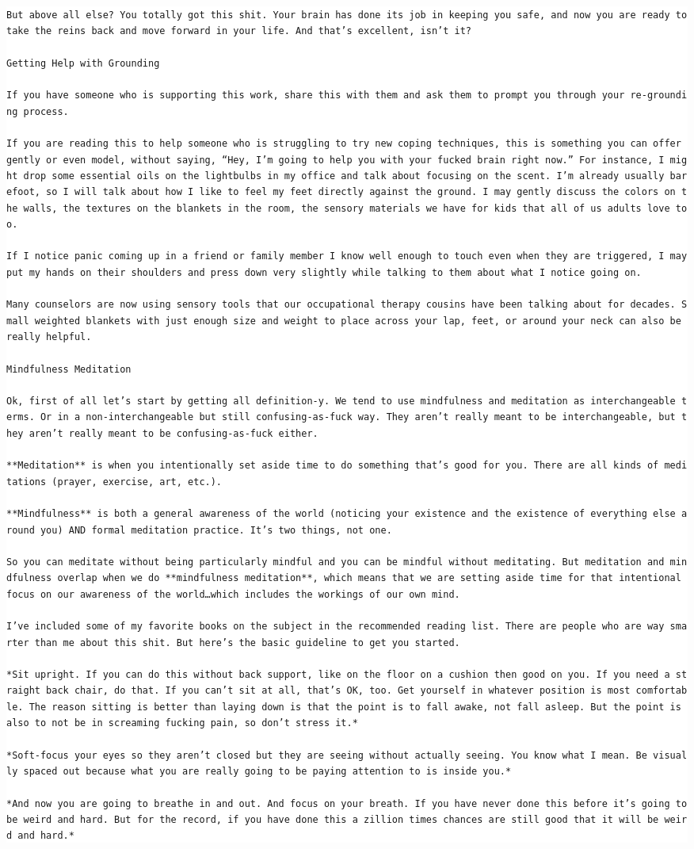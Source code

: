     But above all else? You totally got this shit. Your brain has done its job in keeping you safe, and now you are ready to take the reins back and move forward in your life. And that’s excellent, isn’t it?

    Getting Help with Grounding

    If you have someone who is supporting this work, share this with them and ask them to prompt you through your re-grounding process.

    If you are reading this to help someone who is struggling to try new coping techniques, this is something you can offer gently or even model, without saying, “Hey, I’m going to help you with your fucked brain right now.” For instance, I might drop some essential oils on the lightbulbs in my office and talk about focusing on the scent. I’m already usually barefoot, so I will talk about how I like to feel my feet directly against the ground. I may gently discuss the colors on the walls, the textures on the blankets in the room, the sensory materials we have for kids that all of us adults love too.

    If I notice panic coming up in a friend or family member I know well enough to touch even when they are triggered, I may put my hands on their shoulders and press down very slightly while talking to them about what I notice going on.

    Many counselors are now using sensory tools that our occupational therapy cousins have been talking about for decades. Small weighted blankets with just enough size and weight to place across your lap, feet, or around your neck can also be really helpful.

    Mindfulness Meditation

    Ok, first of all let’s start by getting all definition-y. We tend to use mindfulness and meditation as interchangeable terms. Or in a non-interchangeable but still confusing-as-fuck way. They aren’t really meant to be interchangeable, but they aren’t really meant to be confusing-as-fuck either.

    **Meditation** is when you intentionally set aside time to do something that’s good for you. There are all kinds of meditations (prayer, exercise, art, etc.).

    **Mindfulness** is both a general awareness of the world (noticing your existence and the existence of everything else around you) AND formal meditation practice. It’s two things, not one.

    So you can meditate without being particularly mindful and you can be mindful without meditating. But meditation and mindfulness overlap when we do **mindfulness meditation**, which means that we are setting aside time for that intentional focus on our awareness of the world…which includes the workings of our own mind.

    I’ve included some of my favorite books on the subject in the recommended reading list. There are people who are way smarter than me about this shit. But here’s the basic guideline to get you started.

    *Sit upright. If you can do this without back support, like on the floor on a cushion then good on you. If you need a straight back chair, do that. If you can’t sit at all, that’s OK, too. Get yourself in whatever position is most comfortable. The reason sitting is better than laying down is that the point is to fall awake, not fall asleep. But the point is also to not be in screaming fucking pain, so don’t stress it.*

    *Soft-focus your eyes so they aren’t closed but they are seeing without actually seeing. You know what I mean. Be visually spaced out because what you are really going to be paying attention to is inside you.*

    *And now you are going to breathe in and out. And focus on your breath. If you have never done this before it’s going to be weird and hard. But for the record, if you have done this a zillion times chances are still good that it will be weird and hard.*
